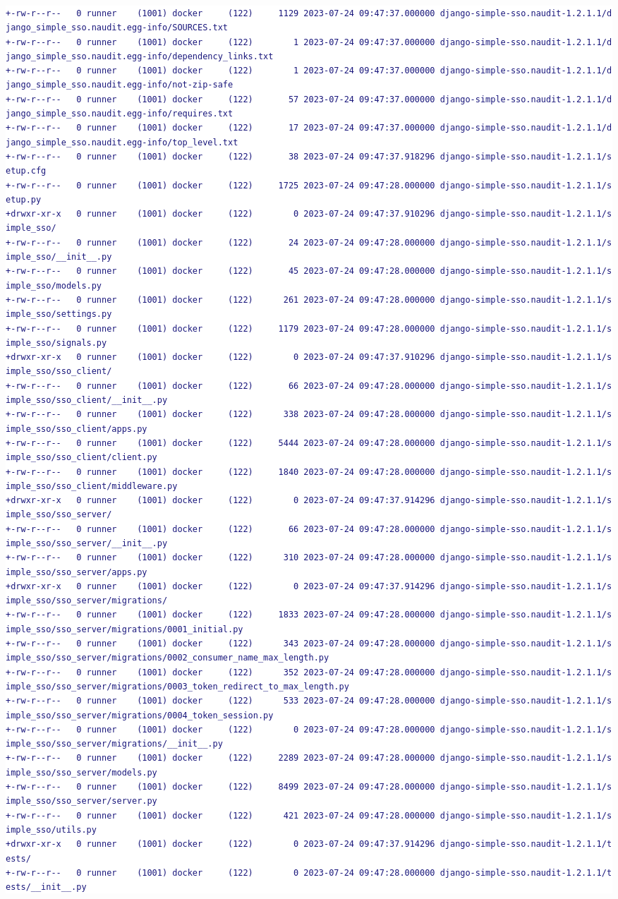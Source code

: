 ```diff
+-rw-r--r--   0 runner    (1001) docker     (122)     1129 2023-07-24 09:47:37.000000 django-simple-sso.naudit-1.2.1.1/django_simple_sso.naudit.egg-info/SOURCES.txt
+-rw-r--r--   0 runner    (1001) docker     (122)        1 2023-07-24 09:47:37.000000 django-simple-sso.naudit-1.2.1.1/django_simple_sso.naudit.egg-info/dependency_links.txt
+-rw-r--r--   0 runner    (1001) docker     (122)        1 2023-07-24 09:47:37.000000 django-simple-sso.naudit-1.2.1.1/django_simple_sso.naudit.egg-info/not-zip-safe
+-rw-r--r--   0 runner    (1001) docker     (122)       57 2023-07-24 09:47:37.000000 django-simple-sso.naudit-1.2.1.1/django_simple_sso.naudit.egg-info/requires.txt
+-rw-r--r--   0 runner    (1001) docker     (122)       17 2023-07-24 09:47:37.000000 django-simple-sso.naudit-1.2.1.1/django_simple_sso.naudit.egg-info/top_level.txt
+-rw-r--r--   0 runner    (1001) docker     (122)       38 2023-07-24 09:47:37.918296 django-simple-sso.naudit-1.2.1.1/setup.cfg
+-rw-r--r--   0 runner    (1001) docker     (122)     1725 2023-07-24 09:47:28.000000 django-simple-sso.naudit-1.2.1.1/setup.py
+drwxr-xr-x   0 runner    (1001) docker     (122)        0 2023-07-24 09:47:37.910296 django-simple-sso.naudit-1.2.1.1/simple_sso/
+-rw-r--r--   0 runner    (1001) docker     (122)       24 2023-07-24 09:47:28.000000 django-simple-sso.naudit-1.2.1.1/simple_sso/__init__.py
+-rw-r--r--   0 runner    (1001) docker     (122)       45 2023-07-24 09:47:28.000000 django-simple-sso.naudit-1.2.1.1/simple_sso/models.py
+-rw-r--r--   0 runner    (1001) docker     (122)      261 2023-07-24 09:47:28.000000 django-simple-sso.naudit-1.2.1.1/simple_sso/settings.py
+-rw-r--r--   0 runner    (1001) docker     (122)     1179 2023-07-24 09:47:28.000000 django-simple-sso.naudit-1.2.1.1/simple_sso/signals.py
+drwxr-xr-x   0 runner    (1001) docker     (122)        0 2023-07-24 09:47:37.910296 django-simple-sso.naudit-1.2.1.1/simple_sso/sso_client/
+-rw-r--r--   0 runner    (1001) docker     (122)       66 2023-07-24 09:47:28.000000 django-simple-sso.naudit-1.2.1.1/simple_sso/sso_client/__init__.py
+-rw-r--r--   0 runner    (1001) docker     (122)      338 2023-07-24 09:47:28.000000 django-simple-sso.naudit-1.2.1.1/simple_sso/sso_client/apps.py
+-rw-r--r--   0 runner    (1001) docker     (122)     5444 2023-07-24 09:47:28.000000 django-simple-sso.naudit-1.2.1.1/simple_sso/sso_client/client.py
+-rw-r--r--   0 runner    (1001) docker     (122)     1840 2023-07-24 09:47:28.000000 django-simple-sso.naudit-1.2.1.1/simple_sso/sso_client/middleware.py
+drwxr-xr-x   0 runner    (1001) docker     (122)        0 2023-07-24 09:47:37.914296 django-simple-sso.naudit-1.2.1.1/simple_sso/sso_server/
+-rw-r--r--   0 runner    (1001) docker     (122)       66 2023-07-24 09:47:28.000000 django-simple-sso.naudit-1.2.1.1/simple_sso/sso_server/__init__.py
+-rw-r--r--   0 runner    (1001) docker     (122)      310 2023-07-24 09:47:28.000000 django-simple-sso.naudit-1.2.1.1/simple_sso/sso_server/apps.py
+drwxr-xr-x   0 runner    (1001) docker     (122)        0 2023-07-24 09:47:37.914296 django-simple-sso.naudit-1.2.1.1/simple_sso/sso_server/migrations/
+-rw-r--r--   0 runner    (1001) docker     (122)     1833 2023-07-24 09:47:28.000000 django-simple-sso.naudit-1.2.1.1/simple_sso/sso_server/migrations/0001_initial.py
+-rw-r--r--   0 runner    (1001) docker     (122)      343 2023-07-24 09:47:28.000000 django-simple-sso.naudit-1.2.1.1/simple_sso/sso_server/migrations/0002_consumer_name_max_length.py
+-rw-r--r--   0 runner    (1001) docker     (122)      352 2023-07-24 09:47:28.000000 django-simple-sso.naudit-1.2.1.1/simple_sso/sso_server/migrations/0003_token_redirect_to_max_length.py
+-rw-r--r--   0 runner    (1001) docker     (122)      533 2023-07-24 09:47:28.000000 django-simple-sso.naudit-1.2.1.1/simple_sso/sso_server/migrations/0004_token_session.py
+-rw-r--r--   0 runner    (1001) docker     (122)        0 2023-07-24 09:47:28.000000 django-simple-sso.naudit-1.2.1.1/simple_sso/sso_server/migrations/__init__.py
+-rw-r--r--   0 runner    (1001) docker     (122)     2289 2023-07-24 09:47:28.000000 django-simple-sso.naudit-1.2.1.1/simple_sso/sso_server/models.py
+-rw-r--r--   0 runner    (1001) docker     (122)     8499 2023-07-24 09:47:28.000000 django-simple-sso.naudit-1.2.1.1/simple_sso/sso_server/server.py
+-rw-r--r--   0 runner    (1001) docker     (122)      421 2023-07-24 09:47:28.000000 django-simple-sso.naudit-1.2.1.1/simple_sso/utils.py
+drwxr-xr-x   0 runner    (1001) docker     (122)        0 2023-07-24 09:47:37.914296 django-simple-sso.naudit-1.2.1.1/tests/
+-rw-r--r--   0 runner    (1001) docker     (122)        0 2023-07-24 09:47:28.000000 django-simple-sso.naudit-1.2.1.1/tests/__init__.py
```